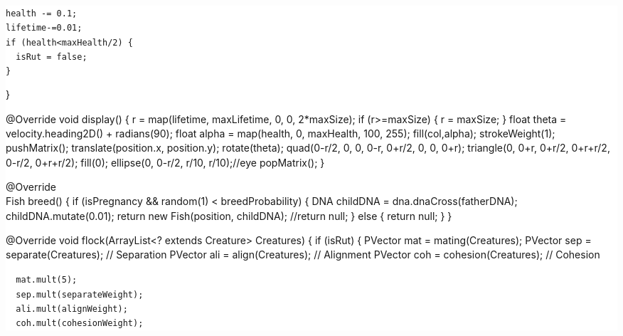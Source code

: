     health -= 0.1; 
    lifetime-=0.01;
    if (health<maxHealth/2) {
      isRut = false;
    }
  }

  @Override
    void display() {
    r = map(lifetime, maxLifetime, 0, 0, 2*maxSize);
    if (r>=maxSize) {
      r = maxSize;
    }
    float theta = velocity.heading2D() + radians(90);
    float alpha = map(health, 0, maxHealth, 100, 255);
    fill(col,alpha);
    strokeWeight(1);
    pushMatrix();
    translate(position.x, position.y);
    rotate(theta);
    quad(0-r/2, 0, 0, 0-r, 0+r/2, 0, 0, 0+r);
    triangle(0, 0+r, 0+r/2, 0+r+r/2, 0-r/2, 0+r+r/2);
    fill(0);
    ellipse(0, 0-r/2, r/10, r/10);//eye
    popMatrix();
  }



  @Override   
    Fish breed() {
    if (isPregnancy && random(1) < breedProbability) {
      DNA childDNA = dna.dnaCross(fatherDNA);
      childDNA.mutate(0.01); 
      return new Fish(position, childDNA);
      //return null;
    } else {
      return null;
    }
  }

  @Override 
    void flock(ArrayList<? extends Creature> Creatures) {
    if (isRut) {
      PVector mat = mating(Creatures);
      PVector sep = separate(Creatures);   // Separation
      PVector ali = align(Creatures);      // Alignment
      PVector coh = cohesion(Creatures);   // Cohesion

      mat.mult(5);
      sep.mult(separateWeight);
      ali.mult(alignWeight);
      coh.mult(cohesionWeight);
